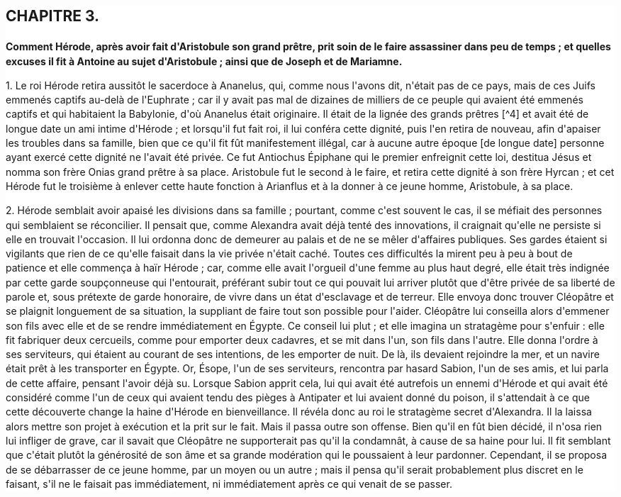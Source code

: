 ## CHAPITRE 3.

**Comment Hérode, après avoir fait d'Aristobule son grand prêtre, prit soin de le faire assassiner dans peu de temps ; et quelles excuses il fit à Antoine au sujet d'Aristobule ; ainsi que de Joseph et de Mariamne.**

<a id="v3_1"></a>1\. Le roi Hérode retira aussitôt le sacerdoce à Ananelus, qui, comme nous l'avons dit, n'était pas de ce pays, mais de ces Juifs emmenés captifs au-delà de l'Euphrate ; car il y avait pas mal de dizaines de milliers de ce peuple qui avaient été emmenés captifs et qui habitaient la Babylonie, d'où Ananelus était originaire. Il était de la lignée des grands prêtres [^4] et avait été de longue date un ami intime d'Hérode ; et lorsqu'il fut fait roi, il lui conféra cette dignité, puis l'en retira de nouveau, afin d'apaiser les troubles dans sa famille, bien que ce qu'il fit fût manifestement illégal, car à aucune autre époque [de longue date] personne ayant exercé cette dignité ne l'avait été privée. Ce fut Antiochus Épiphane qui le premier enfreignit cette loi, destitua Jésus et nomma son frère Onias grand prêtre à sa place. Aristobule fut le second à le faire, et retira cette dignité à son frère Hyrcan ; et cet Hérode fut le troisième à enlever cette haute fonction à Arianflus et à la donner à ce jeune homme, Aristobule, à sa place.

<a id="v3_2"></a>2\. Hérode semblait avoir apaisé les divisions dans sa famille ; pourtant, comme c'est souvent le cas, il se méfiait des personnes qui semblaient se réconcilier. Il pensait que, comme Alexandra avait déjà tenté des innovations, il craignait qu'elle ne persiste si elle en trouvait l'occasion. Il lui ordonna donc de demeurer au palais et de ne se mêler d'affaires publiques. Ses gardes étaient si vigilants que rien de ce qu'elle faisait dans la vie privée n'était caché. Toutes ces difficultés la mirent peu à peu à bout de patience et elle commença à haïr Hérode ; car, comme elle avait l'orgueil d'une femme au plus haut degré, elle était très indignée par cette garde soupçonneuse qui l'entourait, préférant subir tout ce qui pouvait lui arriver plutôt que d'être privée de sa liberté de parole et, sous prétexte de garde honoraire, de vivre dans un état d'esclavage et de terreur. Elle envoya donc trouver Cléopâtre et se plaignit longuement de sa situation, la suppliant de faire tout son possible pour l'aider. Cléopâtre lui conseilla alors d'emmener son fils avec elle et de se rendre immédiatement en Égypte. Ce conseil lui plut ; et elle imagina un stratagème pour s'enfuir : elle fit fabriquer deux cercueils, comme pour emporter deux cadavres, et se mit dans l'un, son fils dans l'autre. Elle donna l'ordre à ses serviteurs, qui étaient au courant de ses intentions, de les emporter de nuit. De là, ils devaient rejoindre la mer, et un navire était prêt à les transporter en Égypte. Or, Ésope, l'un de ses serviteurs, rencontra par hasard Sabion, l'un de ses amis, et lui parla de cette affaire, pensant l'avoir déjà su. Lorsque Sabion apprit cela, lui qui avait été autrefois un ennemi d'Hérode et qui avait été considéré comme l'un de ceux qui avaient tendu des pièges à Antipater et lui avaient donné du poison, il s'attendait à ce que cette découverte change la haine d'Hérode en bienveillance. Il révéla donc au roi le stratagème secret d'Alexandra. Il la laissa alors mettre son projet à exécution et la prit sur le fait. Mais il passa outre son offense. Bien qu'il en fût bien décidé, il n'osa rien lui infliger de grave, car il savait que Cléopâtre ne supporterait pas qu'il la condamnât, à cause de sa haine pour lui. Il fit semblant que c'était plutôt la générosité de son âme et sa grande modération qui le poussaient à leur pardonner. Cependant, il se proposa de se débarrasser de ce jeune homme, par un moyen ou un autre ; mais il pensa qu'il serait probablement plus discret en le faisant, s'il ne le faisait pas immédiatement, ni immédiatement après ce qui venait de se passer.

